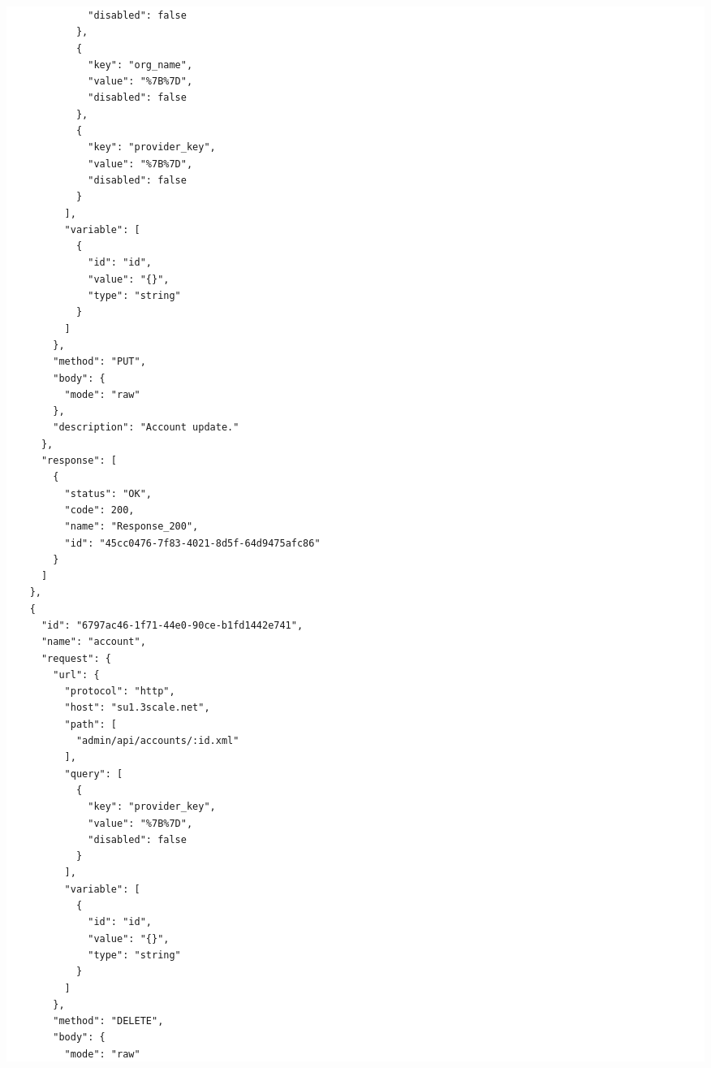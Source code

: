                   "disabled": false
                },
                {
                  "key": "org_name",
                  "value": "%7B%7D",
                  "disabled": false
                },
                {
                  "key": "provider_key",
                  "value": "%7B%7D",
                  "disabled": false
                }
              ],
              "variable": [
                {
                  "id": "id",
                  "value": "{}",
                  "type": "string"
                }
              ]
            },
            "method": "PUT",
            "body": {
              "mode": "raw"
            },
            "description": "Account update."
          },
          "response": [
            {
              "status": "OK",
              "code": 200,
              "name": "Response_200",
              "id": "45cc0476-7f83-4021-8d5f-64d9475afc86"
            }
          ]
        },
        {
          "id": "6797ac46-1f71-44e0-90ce-b1fd1442e741",
          "name": "account",
          "request": {
            "url": {
              "protocol": "http",
              "host": "su1.3scale.net",
              "path": [
                "admin/api/accounts/:id.xml"
              ],
              "query": [
                {
                  "key": "provider_key",
                  "value": "%7B%7D",
                  "disabled": false
                }
              ],
              "variable": [
                {
                  "id": "id",
                  "value": "{}",
                  "type": "string"
                }
              ]
            },
            "method": "DELETE",
            "body": {
              "mode": "raw"